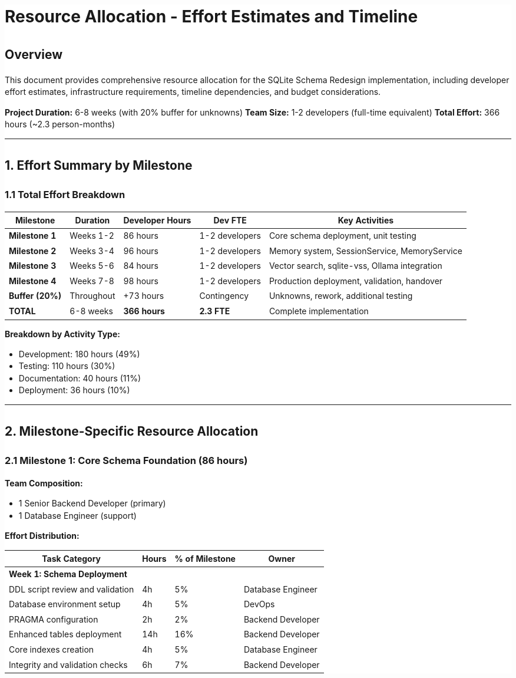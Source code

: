 # Resource Allocation - Effort Estimates and Timeline

## Overview

This document provides comprehensive resource allocation for the SQLite Schema Redesign implementation, including developer effort estimates, infrastructure requirements, timeline dependencies, and budget considerations.

**Project Duration:** 6-8 weeks (with 20% buffer for unknowns)
**Team Size:** 1-2 developers (full-time equivalent)
**Total Effort:** 366 hours (~2.3 person-months)

---

## 1. Effort Summary by Milestone

### 1.1 Total Effort Breakdown

| Milestone | Duration | Developer Hours | Dev FTE | Key Activities |
|-----------|----------|----------------|---------|----------------|
| **Milestone 1** | Weeks 1-2 | 86 hours | 1-2 developers | Core schema deployment, unit testing |
| **Milestone 2** | Weeks 3-4 | 96 hours | 1-2 developers | Memory system, SessionService, MemoryService |
| **Milestone 3** | Weeks 5-6 | 84 hours | 1-2 developers | Vector search, sqlite-vss, Ollama integration |
| **Milestone 4** | Weeks 7-8 | 98 hours | 1-2 developers | Production deployment, validation, handover |
| **Buffer (20%)** | Throughout | +73 hours | Contingency | Unknowns, rework, additional testing |
| **TOTAL** | 6-8 weeks | **366 hours** | **2.3 FTE** | Complete implementation |

**Breakdown by Activity Type:**
- Development: 180 hours (49%)
- Testing: 110 hours (30%)
- Documentation: 40 hours (11%)
- Deployment: 36 hours (10%)

---

## 2. Milestone-Specific Resource Allocation

### 2.1 Milestone 1: Core Schema Foundation (86 hours)

**Team Composition:**
- 1 Senior Backend Developer (primary)
- 1 Database Engineer (support)

**Effort Distribution:**

| Task Category | Hours | % of Milestone | Owner |
|---------------|-------|---------------|-------|
| **Week 1: Schema Deployment** |
| DDL script review and validation | 4h | 5% | Database Engineer |
| Database environment setup | 4h | 5% | DevOps |
| PRAGMA configuration | 2h | 2% | Backend Developer |
| Enhanced tables deployment | 14h | 16% | Backend Developer |
| Core indexes creation | 4h | 5% | Database Engineer |
| Integrity and validation checks | 6h | 7% | Backend Developer |